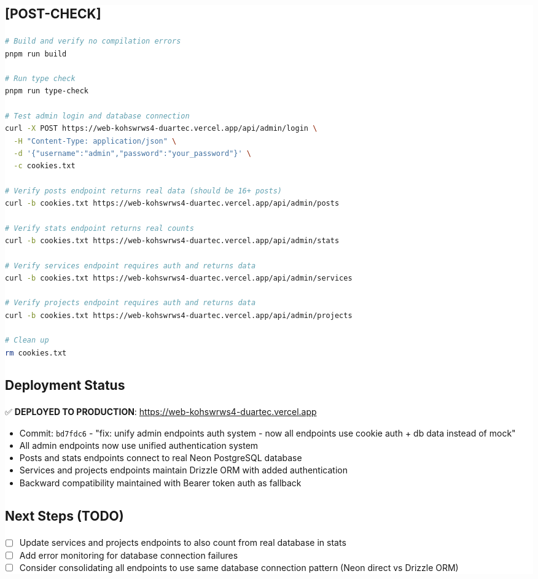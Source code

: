 
## [POST-CHECK]
```bash
# Build and verify no compilation errors
pnpm run build

# Run type check
pnpm run type-check

# Test admin login and database connection
curl -X POST https://web-kohswrws4-duartec.vercel.app/api/admin/login \
  -H "Content-Type: application/json" \
  -d '{"username":"admin","password":"your_password"}' \
  -c cookies.txt

# Verify posts endpoint returns real data (should be 16+ posts)
curl -b cookies.txt https://web-kohswrws4-duartec.vercel.app/api/admin/posts

# Verify stats endpoint returns real counts
curl -b cookies.txt https://web-kohswrws4-duartec.vercel.app/api/admin/stats

# Verify services endpoint requires auth and returns data
curl -b cookies.txt https://web-kohswrws4-duartec.vercel.app/api/admin/services

# Verify projects endpoint requires auth and returns data  
curl -b cookies.txt https://web-kohswrws4-duartec.vercel.app/api/admin/projects

# Clean up
rm cookies.txt
```

## Deployment Status
✅ **DEPLOYED TO PRODUCTION**: https://web-kohswrws4-duartec.vercel.app
- Commit: `bd7fdc6` - "fix: unify admin endpoints auth system - now all endpoints use cookie auth + db data instead of mock"
- All admin endpoints now use unified authentication system
- Posts and stats endpoints connect to real Neon PostgreSQL database  
- Services and projects endpoints maintain Drizzle ORM with added authentication
- Backward compatibility maintained with Bearer token auth as fallback

## Next Steps (TODO)
- [ ] Update services and projects endpoints to also count from real database in stats
- [ ] Add error monitoring for database connection failures
- [ ] Consider consolidating all endpoints to use same database connection pattern (Neon direct vs Drizzle ORM)